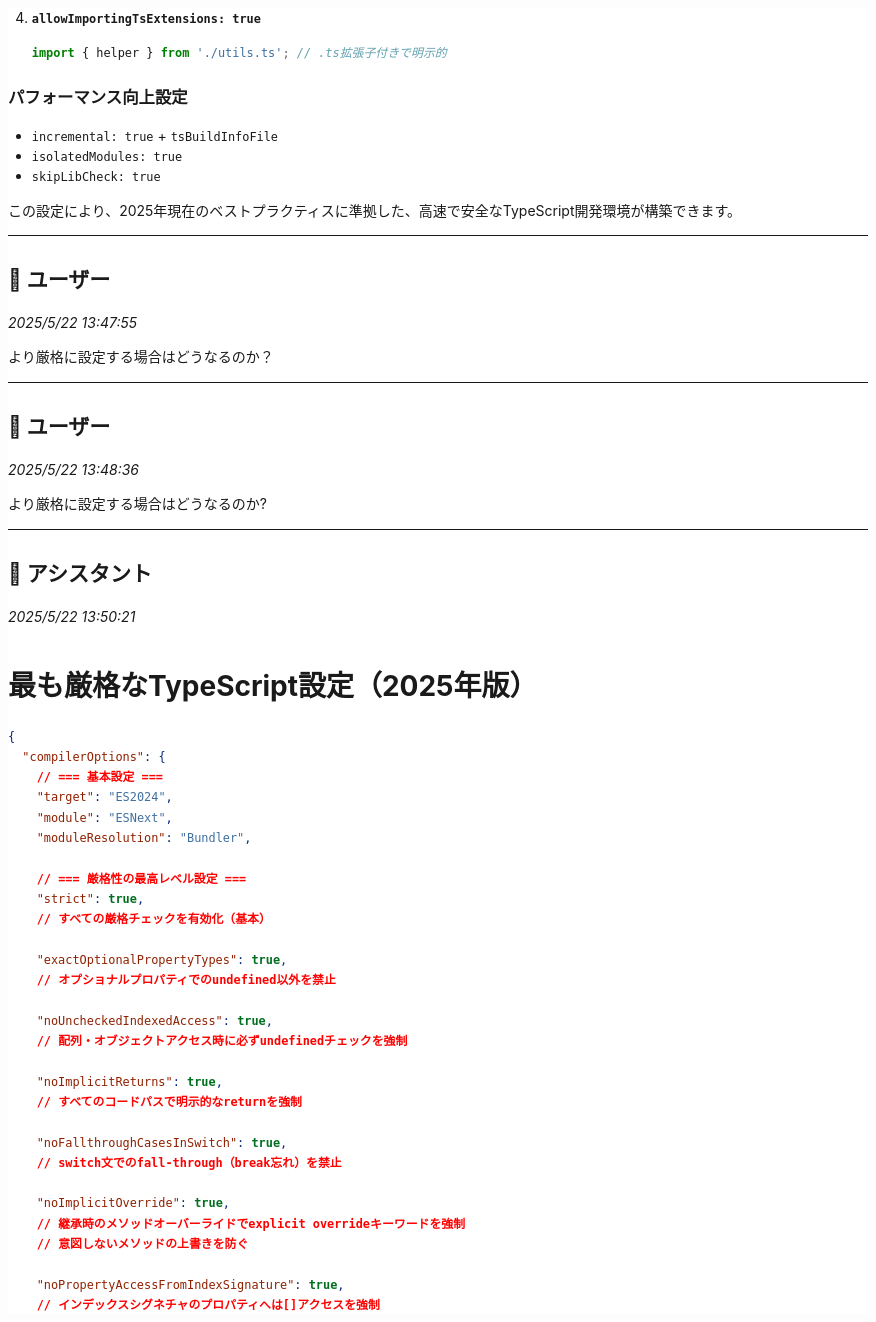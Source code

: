 4. **`allowImportingTsExtensions: true`**
   ```typescript
   import { helper } from './utils.ts'; // .ts拡張子付きで明示的
   ```

### パフォーマンス向上設定

- `incremental: true` + `tsBuildInfoFile`
- `isolatedModules: true`
- `skipLibCheck: true`

この設定により、2025年現在のベストプラクティスに準拠した、高速で安全なTypeScript開発環境が構築できます。

---

## 👤 ユーザー
*2025/5/22 13:47:55*

より厳格に設定する場合はどうなるのか？

---

## 👤 ユーザー
*2025/5/22 13:48:36*

より厳格に設定する場合はどうなるのか?

---

## 🤖 アシスタント
*2025/5/22 13:50:21*

# 最も厳格なTypeScript設定（2025年版）

```json
{
  "compilerOptions": {
    // === 基本設定 ===
    "target": "ES2024",
    "module": "ESNext",
    "moduleResolution": "Bundler",
    
    // === 厳格性の最高レベル設定 ===
    "strict": true,
    // すべての厳格チェックを有効化（基本）
    
    "exactOptionalPropertyTypes": true,
    // オプショナルプロパティでのundefined以外を禁止
    
    "noUncheckedIndexedAccess": true,
    // 配列・オブジェクトアクセス時に必ずundefinedチェックを強制
    
    "noImplicitReturns": true,
    // すべてのコードパスで明示的なreturnを強制
    
    "noFallthroughCasesInSwitch": true,
    // switch文でのfall-through（break忘れ）を禁止
    
    "noImplicitOverride": true,
    // 継承時のメソッドオーバーライドでexplicit overrideキーワードを強制
    // 意図しないメソッドの上書きを防ぐ
    
    "noPropertyAccessFromIndexSignature": true,
    // インデックスシグネチャのプロパティへは[]アクセスを強制
```